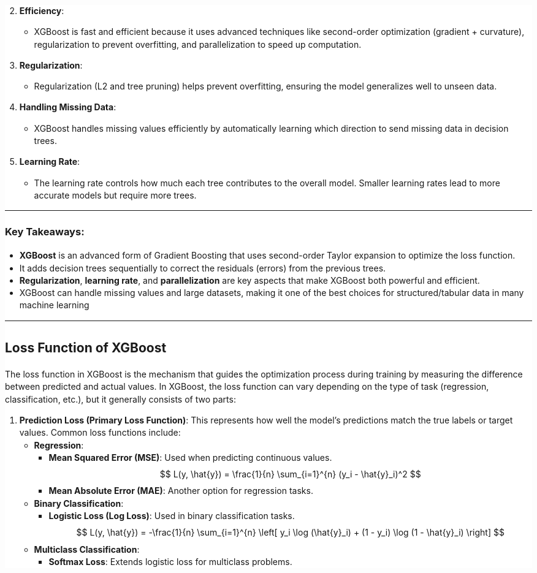 2. **Efficiency**:
   - XGBoost is fast and efficient because it uses advanced techniques like second-order optimization (gradient + curvature), regularization to prevent overfitting, and parallelization to speed up computation.

3. **Regularization**:
   - Regularization (L2 and tree pruning) helps prevent overfitting, ensuring the model generalizes well to unseen data.

4. **Handling Missing Data**:
   - XGBoost handles missing values efficiently by automatically learning which direction to send missing data in decision trees.

5. **Learning Rate**:
   - The learning rate controls how much each tree contributes to the overall model. Smaller learning rates lead to more accurate models but require more trees.

---

### Key Takeaways:

- **XGBoost** is an advanced form of Gradient Boosting that uses second-order Taylor expansion to optimize the loss function.
- It adds decision trees sequentially to correct the residuals (errors) from the previous trees.
- **Regularization**, **learning rate**, and **parallelization** are key aspects that make XGBoost both powerful and efficient.
- XGBoost can handle missing values and large datasets, making it one of the best choices for structured/tabular data in many machine learning

---
Loss Function of XGBoost
---

The loss function in XGBoost is the mechanism that guides the optimization process during training by measuring the difference between predicted and actual values. In XGBoost, the loss function can vary depending on the type of task (regression, classification, etc.), but it generally consists of two parts:

1. **Prediction Loss (Primary Loss Function)**: This represents how well the model’s predictions match the true labels or target values. Common loss functions include:
   - **Regression**:
     - **Mean Squared Error (MSE)**: Used when predicting continuous values.
       $$
       L(y, \hat{y}) = \frac{1}{n} \sum_{i=1}^{n} (y_i - \hat{y}_i)^2
       $$
     - **Mean Absolute Error (MAE)**: Another option for regression tasks.
   - **Binary Classification**:
     - **Logistic Loss (Log Loss)**: Used in binary classification tasks.
       $$
       L(y, \hat{y}) = -\frac{1}{n} \sum_{i=1}^{n} \left[ y_i \log (\hat{y}_i) + (1 - y_i) \log (1 - \hat{y}_i) \right]
       $$
   - **Multiclass Classification**:
     - **Softmax Loss**: Extends logistic loss for multiclass problems.
